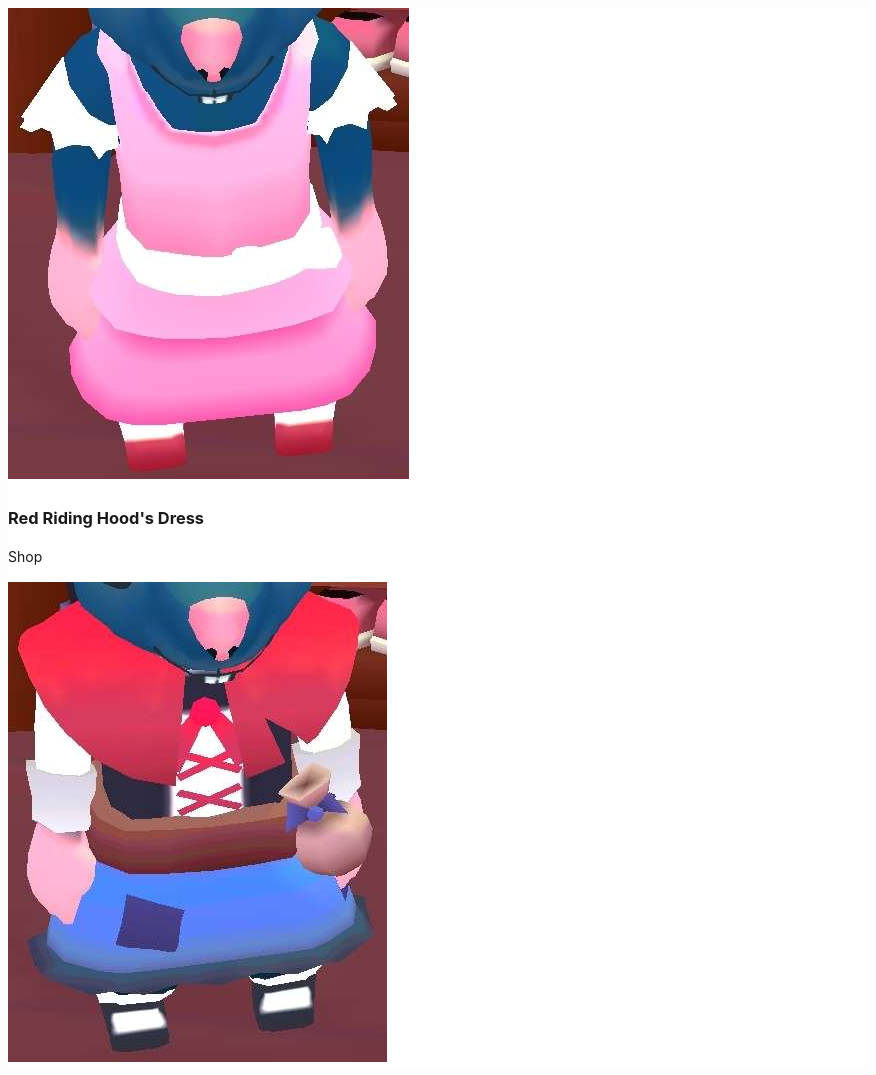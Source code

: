 ![](</assets/img/cosmetics/outfit_ballet.jpg>)

### Red Riding Hood's Dress

Shop

![](</assets/img/cosmetics/outfit_red_riding_hood.jpg>)
